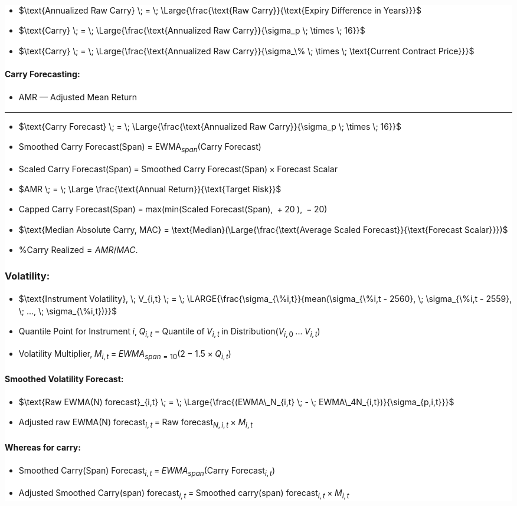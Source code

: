 - $`\text{Annualized Raw Carry} \; = \; \Large{\frac{\text{Raw Carry}}{\text{Expiry Difference in Years}}}`$

- $`\text{Carry} \; = \; \Large{\frac{\text{Annualized Raw Carry}}{\sigma_p \; \times \; 16}}`$

- $`\text{Carry} \; = \; \Large{\frac{\text{Annualized Raw Carry}}{\sigma_\% \; \times \; \text{Current Contract Price}}}`$

#### Carry Forecasting:

- AMR — Adjusted Mean Return 

<hr>

- $`\text{Carry Forecast} \; = \; \Large{\frac{\text{Annualized Raw Carry}}{\sigma_p \; \times \; 16}}`$

- $`\text{Smoothed Carry Forecast(Span) = EWMA}_{span}\text{(Carry Forecast)}`$

- $`\text{Scaled Carry Forecast(Span)} \; = \; \text{Smoothed Carry Forecast(Span)} \; \times \; \text{Forecast Scalar}`$

- $`AMR \; = \; \Large \frac{\text{Annual Return}}{\text{Target Risk}}`$
- $`\text{Capped Carry Forecast(Span)} \; = \; \text{max(min(Scaled Forecast(Span)}, \; +20 \;), \; -20)`$
- $`\text{Median Absolute Carry, MAC} = \text{Median}(\Large{\frac{\text{Average Scaled Forecast}}{\text{Forecast Scalar}}})`$

- $`\% \text{Carry Realized} = AMR / MAC`$. 

### Volatility:
- $`\text{Instrument Volatility}, \; V_{i,t} \; = \; \LARGE{\frac{\sigma_{\%i,t}}{mean(\sigma_{\%i,t - 2560}, \; \sigma_{\%i,t - 2559}, \; ..., \; \sigma_{\%i,t})}}`$ 

- $`\text{Quantile Point for Instrument} \; i, \; Q_{i,t} \; = \; \text{Quantile of} \; V_{i,t} \; \text{in Distribution}(V_{i,0} \; ... \; V_{i,t})`$

- $`\text{Volatility Multiplier}, \; M_{i,t} \; = \; EWMA_{span=10}(2 \; - \; 1.5 \; \times \; Q_{i,t})`$

#### Smoothed Volatility Forecast:
- $`\text{Raw EWMA(N) forecast}_{i,t} \; = \; \Large{\frac{(EWMA\_N_{i,t} \; - \; EWMA\_4N_{i,t})}{\sigma_{p,i,t}}}`$

- $`\text{Adjusted raw EWMA(N) forecast}_{i,t} \; = \; \text{Raw forecast}_{N,i,t} \; \times \; M_{i,t}`$

#### Whereas for carry:

- $`\text{Smoothed Carry(Span) Forecast}_{i,t} \; = \; EWMA_{span}(\text{Carry Forecast}_{i,t})`$

- $`\text{Adjusted Smoothed Carry(span) forecast}_{i,t} \; = \; \text{Smoothed carry(span) forecast}_{i,t} \; \times \; M_{i,t}`$
